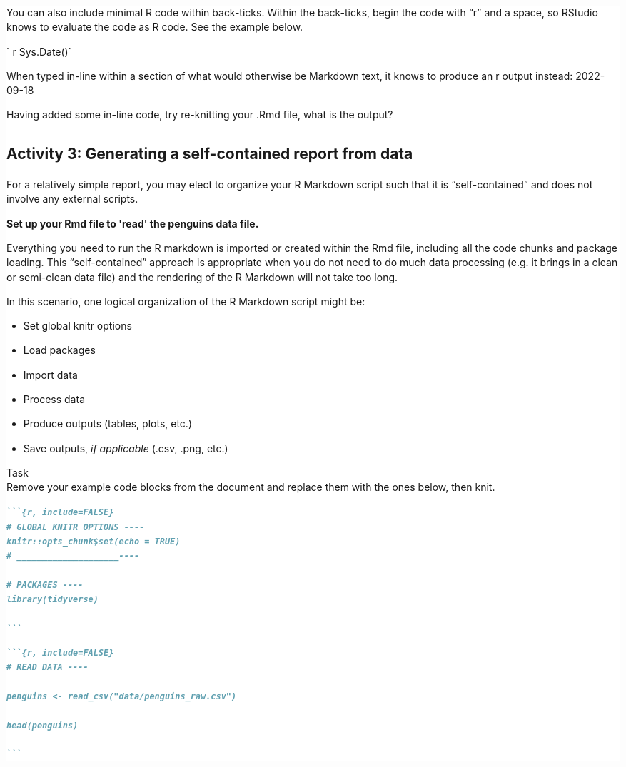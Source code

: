 You can also include minimal R code within back-ticks. Within the back-ticks, begin the code with “r” and a space, so RStudio knows to evaluate the code as R code. See the example below.

\` r Sys.Date()\`

When typed in-line within a section of what would otherwise be Markdown text, it knows to produce an r output instead: 2022-09-18

<div class="try">
<p>Having added some in-line code, try re-knitting your .Rmd file, what is the output?</p>
</div>

## Activity 3: Generating a self-contained report from data

For a relatively simple report, you may elect to organize your R Markdown script such that it is “self-contained” and does not involve any external scripts.

**Set up your Rmd file to 'read' the penguins data file.**

Everything you need to run the R markdown is imported or created within the Rmd file, including all the code chunks and package loading. This “self-contained” approach is appropriate when you do not need to do much data processing (e.g. it brings in a clean or semi-clean data file) and the rendering of the R Markdown will not take too long.

In this scenario, one logical organization of the R Markdown script might be:

* Set global knitr options

* Load packages

* Import data

* Process data

* Produce outputs (tables, plots, etc.)

* Save outputs, *if applicable* (.csv, .png, etc.)

<div class="panel panel-default"><div class="panel-heading"> Task </div><div class="panel-body"> 
Remove your example code blocks from the document and replace them with the ones below, then knit. </div></div>


````md
```{r, include=FALSE}
# GLOBAL KNITR OPTIONS ----
knitr::opts_chunk$set(echo = TRUE)
# ____________________----

# PACKAGES ----
library(tidyverse)

```
````

````md
```{r, include=FALSE}
# READ DATA ----

penguins <- read_csv("data/penguins_raw.csv")

head(penguins)

```
````
